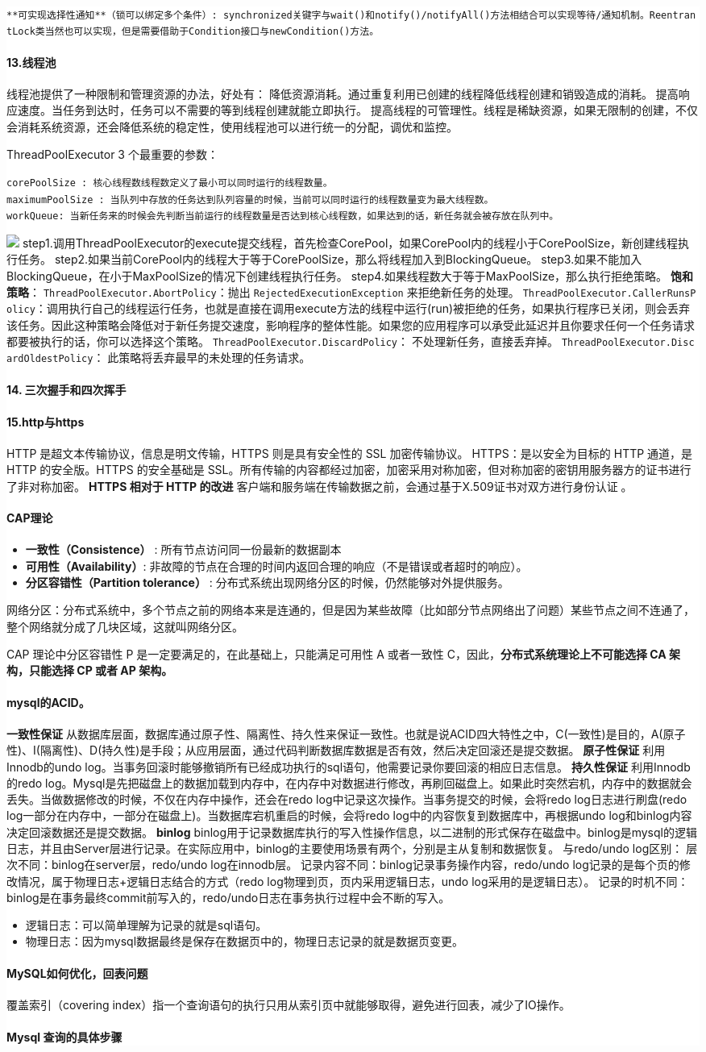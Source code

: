     **可实现选择性通知**（锁可以绑定多个条件）: synchronized关键字与wait()和notify()/notifyAll()方法相结合可以实现等待/通知机制。ReentrantLock类当然也可以实现，但是需要借助于Condition接口与newCondition()方法。

#### 13.线程池
线程池提供了一种限制和管理资源的办法，好处有：
    降低资源消耗。通过重复利用已创建的线程降低线程创建和销毁造成的消耗。
    提高响应速度。当任务到达时，任务可以不需要的等到线程创建就能立即执行。
    提高线程的可管理性。线程是稀缺资源，如果无限制的创建，不仅会消耗系统资源，还会降低系统的稳定性，使用线程池可以进行统一的分配，调优和监控。

ThreadPoolExecutor 3 个最重要的参数：

    corePoolSize : 核心线程数线程数定义了最小可以同时运行的线程数量。
    maximumPoolSize : 当队列中存放的任务达到队列容量的时候，当前可以同时运行的线程数量变为最大线程数。
    workQueue: 当新任务来的时候会先判断当前运行的线程数量是否达到核心线程数，如果达到的话，新任务就会被存放在队列中。
![](https://upload-images.jianshu.io/upload_images/11183270-a01aea078d7f4178.png?imageMogr2/auto-orient/strip|imageView2/2/w/1200/format/webp)
step1.调用ThreadPoolExecutor的execute提交线程，首先检查CorePool，如果CorePool内的线程小于CorePoolSize，新创建线程执行任务。
step2.如果当前CorePool内的线程大于等于CorePoolSize，那么将线程加入到BlockingQueue。
step3.如果不能加入BlockingQueue，在小于MaxPoolSize的情况下创建线程执行任务。
step4.如果线程数大于等于MaxPoolSize，那么执行拒绝策略。
**饱和策略**：
`ThreadPoolExecutor.AbortPolicy`：抛出 `RejectedExecutionException` 来拒绝新任务的处理。
`ThreadPoolExecutor.CallerRunsPolicy`：调用执行自己的线程运行任务，也就是直接在调用execute方法的线程中运行(run)被拒绝的任务，如果执行程序已关闭，则会丢弃该任务。因此这种策略会降低对于新任务提交速度，影响程序的整体性能。如果您的应用程序可以承受此延迟并且你要求任何一个任务请求都要被执行的话，你可以选择这个策略。
`ThreadPoolExecutor.DiscardPolicy`： 不处理新任务，直接丢弃掉。
`ThreadPoolExecutor.DiscardOldestPolicy`： 此策略将丢弃最早的未处理的任务请求。
#### 14. 三次握手和四次挥手
#### 15.http与https
HTTP 是超文本传输协议，信息是明文传输，HTTPS 则是具有安全性的 SSL 加密传输协议。
HTTPS：是以安全为目标的 HTTP 通道，是 HTTP 的安全版。HTTPS 的安全基础是 SSL。所有传输的内容都经过加密，加密采用对称加密，但对称加密的密钥用服务器方的证书进行了非对称加密。
**HTTPS 相对于 HTTP 的改进**
客户端和服务端在传输数据之前，会通过基于X.509证书对双方进行身份认证 。
#### CAP理论
-   **一致性（Consistence）** : 所有节点访问同一份最新的数据副本
-   **可用性（Availability）**: 非故障的节点在合理的时间内返回合理的响应（不是错误或者超时的响应）。
-   **分区容错性（Partition tolerance）** : 分布式系统出现网络分区的时候，仍然能够对外提供服务。

网络分区：分布式系统中，多个节点之前的网络本来是连通的，但是因为某些故障（比如部分节点网络出了问题）某些节点之间不连通了，整个网络就分成了几块区域，这就叫网络分区。

CAP 理论中分区容错性 P 是一定要满足的，在此基础上，只能满足可用性 A 或者一致性 C，因此，**分布式系统理论上不可能选择 CA 架构，只能选择 CP 或者 AP 架构。**

#### mysql的ACID。
**一致性保证**
从数据库层面，数据库通过原子性、隔离性、持久性来保证一致性。也就是说ACID四大特性之中，C(一致性)是目的，A(原子性)、I(隔离性)、D(持久性)是手段；从应用层面，通过代码判断数据库数据是否有效，然后决定回滚还是提交数据。
**原子性保证**
利用Innodb的undo log。当事务回滚时能够撤销所有已经成功执行的sql语句，他需要记录你要回滚的相应日志信息。
**持久性保证**
利用Innodb的redo log。Mysql是先把磁盘上的数据加载到内存中，在内存中对数据进行修改，再刷回磁盘上。如果此时突然宕机，内存中的数据就会丢失。当做数据修改的时候，不仅在内存中操作，还会在redo log中记录这次操作。当事务提交的时候，会将redo log日志进行刷盘(redo log一部分在内存中，一部分在磁盘上)。当数据库宕机重启的时候，会将redo log中的内容恢复到数据库中，再根据undo log和binlog内容决定回滚数据还是提交数据。
**binlog**
binlog用于记录数据库执行的写入性操作信息，以二进制的形式保存在磁盘中。binlog是mysql的逻辑日志，并且由Server层进行记录。在实际应用中，binlog的主要使用场景有两个，分别是主从复制和数据恢复。
与redo/undo log区别：
层次不同：binlog在server层，redo/undo log在innodb层。
记录内容不同：binlog记录事务操作内容，redo/undo log记录的是每个页的修改情况，属于物理日志+逻辑日志结合的方式（redo log物理到页，页内采用逻辑日志，undo log采用的是逻辑日志）。
记录的时机不同：binlog是在事务最终commit前写入的，redo/undo日志在事务执行过程中会不断的写入。
-   逻辑日志：可以简单理解为记录的就是sql语句。
-   物理日志：因为mysql数据最终是保存在数据页中的，物理日志记录的就是数据页变更。
#### MySQL如何优化，回表问题
覆盖索引（covering index）指一个查询语句的执行只用从索引页中就能够取得，避免进行回表，减少了IO操作。
#### Mysql 查询的具体步骤